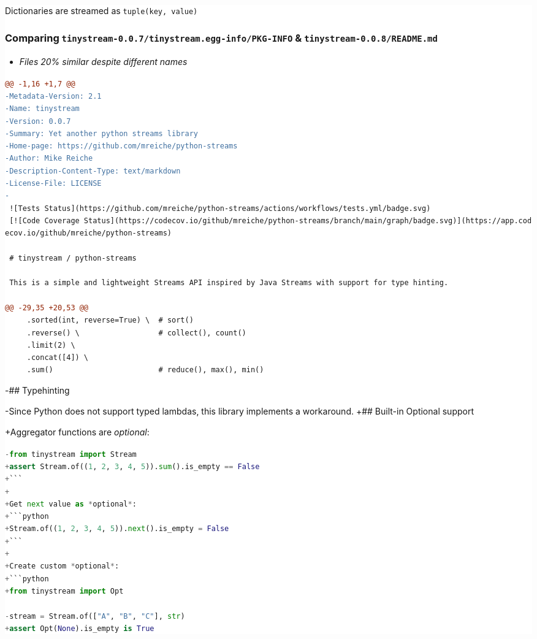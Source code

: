  Dictionaries are streamed as `tuple(key, value)`
 
 ```python
```

### Comparing `tinystream-0.0.7/tinystream.egg-info/PKG-INFO` & `tinystream-0.0.8/README.md`

 * *Files 20% similar despite different names*

```diff
@@ -1,16 +1,7 @@
-Metadata-Version: 2.1
-Name: tinystream
-Version: 0.0.7
-Summary: Yet another python streams library
-Home-page: https://github.com/mreiche/python-streams
-Author: Mike Reiche
-Description-Content-Type: text/markdown
-License-File: LICENSE
-
 ![Tests Status](https://github.com/mreiche/python-streams/actions/workflows/tests.yml/badge.svg)
 [![Code Coverage Status](https://codecov.io/github/mreiche/python-streams/branch/main/graph/badge.svg)](https://app.codecov.io/github/mreiche/python-streams)
 
 # tinystream / python-streams
 
 This is a simple and lightweight Streams API inspired by Java Streams with support for type hinting.
 
@@ -29,35 +20,53 @@
     .sorted(int, reverse=True) \  # sort()
     .reverse() \                  # collect(), count()
     .limit(2) \
     .concat([4]) \
     .sum()                        # reduce(), max(), min()
 ```
 
-## Typehinting
 
-Since Python does not support typed lambdas, this library implements a workaround.
+## Built-in Optional support
 
+Aggregator functions are *optional*:
 ```python
-from tinystream import Stream
+assert Stream.of((1, 2, 3, 4, 5)).sum().is_empty == False
+```
+
+Get next value as *optional*:
+```python
+Stream.of((1, 2, 3, 4, 5)).next().is_empty = False
+```
+
+Create custom *optional*:
+```python
+from tinystream import Opt
 
-stream = Stream.of(["A", "B", "C"], str)
+assert Opt(None).is_empty is True
 ```
 